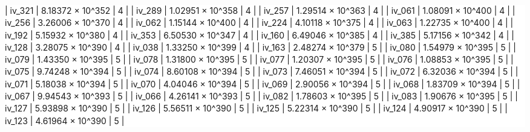 | iv_321 | 8.18372 × 10^352 | 4 |
| iv_289 | 1.02951 × 10^358 | 4 |
| iv_257 | 1.29514 × 10^363 | 4 |
| iv_061 | 1.08091 × 10^400 | 4 |
| iv_256 | 3.26006 × 10^370 | 4 |
| iv_062 | 1.15144 × 10^400 | 4 |
| iv_224 | 4.10118 × 10^375 | 4 |
| iv_063 | 1.22735 × 10^400 | 4 |
| iv_192 | 5.15932 × 10^380 | 4 |
| iv_353 | 6.50530 × 10^347 | 4 |
| iv_160 | 6.49046 × 10^385 | 4 |
| iv_385 | 5.17156 × 10^342 | 4 |
| iv_128 | 3.28075 × 10^390 | 4 |
| iv_038 | 1.33250 × 10^399 | 4 |
| iv_163 | 2.48274 × 10^379 | 5 |
| iv_080 | 1.54979 × 10^395 | 5 |
| iv_079 | 1.43350 × 10^395 | 5 |
| iv_078 | 1.31800 × 10^395 | 5 |
| iv_077 | 1.20307 × 10^395 | 5 |
| iv_076 | 1.08853 × 10^395 | 5 |
| iv_075 | 9.74248 × 10^394 | 5 |
| iv_074 | 8.60108 × 10^394 | 5 |
| iv_073 | 7.46051 × 10^394 | 5 |
| iv_072 | 6.32036 × 10^394 | 5 |
| iv_071 | 5.18038 × 10^394 | 5 |
| iv_070 | 4.04046 × 10^394 | 5 |
| iv_069 | 2.90056 × 10^394 | 5 |
| iv_068 | 1.83709 × 10^394 | 5 |
| iv_067 | 9.94543 × 10^393 | 5 |
| iv_066 | 4.26141 × 10^393 | 5 |
| iv_082 | 1.78603 × 10^395 | 5 |
| iv_083 | 1.90676 × 10^395 | 5 |
| iv_127 | 5.93898 × 10^390 | 5 |
| iv_126 | 5.56511 × 10^390 | 5 |
| iv_125 | 5.22314 × 10^390 | 5 |
| iv_124 | 4.90917 × 10^390 | 5 |
| iv_123 | 4.61964 × 10^390 | 5 |